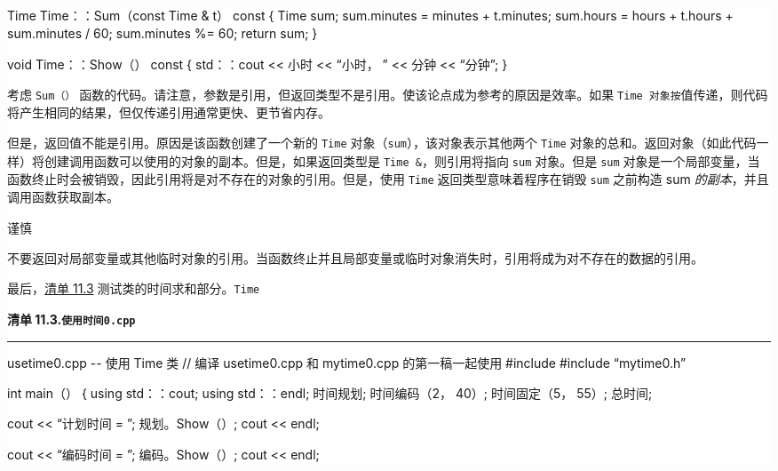 Time Time：：Sum（const Time & t） const
{
Time sum;
sum.minutes = minutes + t.minutes;
sum.hours = hours + t.hours + sum.minutes / 60;
sum.minutes %= 60;
return sum;
}

void Time：：Show（） const
{
std：：cout << 小时 << “小时， ” << 分钟 << “分钟”;
}

考虑 `Sum（）` 函数的代码。请注意，参数是引用，但返回类型不是引用。使该论点成为参考的原因是效率。如果 `Time 对象按`值传递，则代码将产生相同的结果，但仅传递引用通常更快、更节省内存。



但是，返回值不能是引用。原因是该函数创建了一个新的 `Time` 对象（`sum`），该对象表示其他两个 `Time` 对象的总和。返回对象（如此代码一样）将创建调用函数可以使用的对象的副本。但是，如果返回类型是 `Time &`，则引用将指向 `sum` 对象。但是 `sum` 对象是一个局部变量，当函数终止时会被销毁，因此引用将是对不存在的对象的引用。但是，使用 `Time` 返回类型意味着程序在销毁 `sum` 之前构造 sum *的副本*，并且调用函数获取副本。





谨慎

不要返回对局部变量或其他临时对象的引用。当函数终止并且局部变量或临时对象消失时，引用将成为对不存在的数据的引用。



最后，[清单 11.3](#ch11ex03) 测试类的时间求和部分。`Time`

**清单 11.3.`使用时间0.cpp`**

------

usetime0.cpp -- 使用 Time 类
// 编译 usetime0.cpp 和 mytime0.cpp 的第一稿一起使用
\#include <iostream>
\#include “mytime0.h”

int main（）
{
using std：：cout;
using std：：endl;
时间规划;
时间编码（2， 40）;
时间固定（5， 55）;
总时间;

cout << “计划时间 = ”;
规划。Show（）;
cout << endl;

cout << “编码时间 = ”;
编码。Show（）;
cout << endl;
